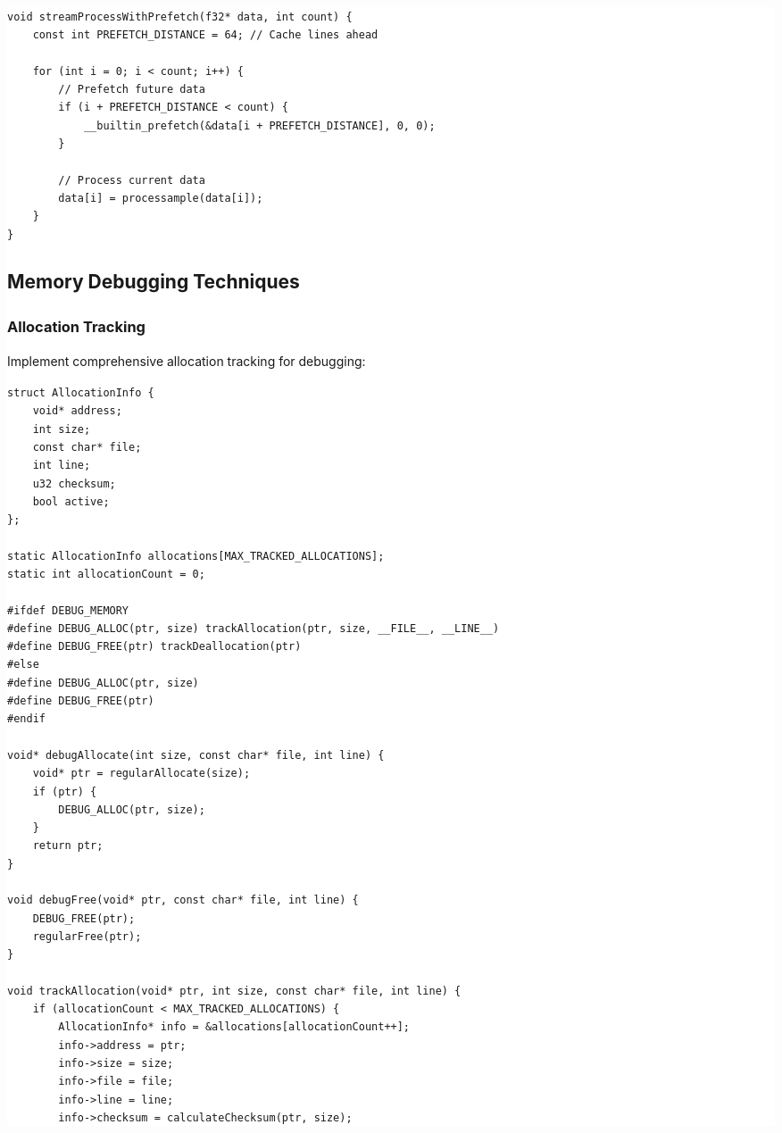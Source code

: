```impala
void streamProcessWithPrefetch(f32* data, int count) {
    const int PREFETCH_DISTANCE = 64; // Cache lines ahead
    
    for (int i = 0; i < count; i++) {
        // Prefetch future data
        if (i + PREFETCH_DISTANCE < count) {
            __builtin_prefetch(&data[i + PREFETCH_DISTANCE], 0, 0);
        }
        
        // Process current data
        data[i] = processample(data[i]);
    }
}
```

## Memory Debugging Techniques

### Allocation Tracking

Implement comprehensive allocation tracking for debugging:

```impala
struct AllocationInfo {
    void* address;
    int size;
    const char* file;
    int line;
    u32 checksum;
    bool active;
};

static AllocationInfo allocations[MAX_TRACKED_ALLOCATIONS];
static int allocationCount = 0;

#ifdef DEBUG_MEMORY
#define DEBUG_ALLOC(ptr, size) trackAllocation(ptr, size, __FILE__, __LINE__)
#define DEBUG_FREE(ptr) trackDeallocation(ptr)
#else
#define DEBUG_ALLOC(ptr, size)
#define DEBUG_FREE(ptr)
#endif

void* debugAllocate(int size, const char* file, int line) {
    void* ptr = regularAllocate(size);
    if (ptr) {
        DEBUG_ALLOC(ptr, size);
    }
    return ptr;
}

void debugFree(void* ptr, const char* file, int line) {
    DEBUG_FREE(ptr);
    regularFree(ptr);
}

void trackAllocation(void* ptr, int size, const char* file, int line) {
    if (allocationCount < MAX_TRACKED_ALLOCATIONS) {
        AllocationInfo* info = &allocations[allocationCount++];
        info->address = ptr;
        info->size = size;
        info->file = file;
        info->line = line;
        info->checksum = calculateChecksum(ptr, size);
```
